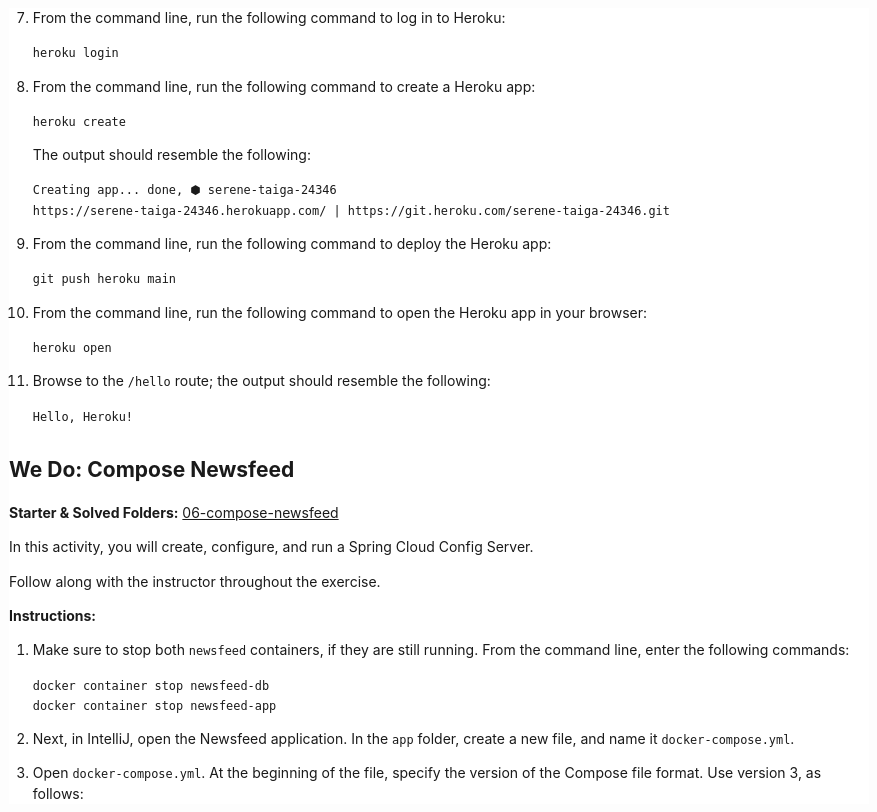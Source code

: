 7. From the command line, run the following command to log in to Heroku:

    ```
    heroku login
    ```

8. From the command line, run the following command to create a Heroku app:

    ```
    heroku create
    ```

    The output should resemble the following:
    ```
    Creating app... done, ⬢ serene-taiga-24346
    https://serene-taiga-24346.herokuapp.com/ | https://git.heroku.com/serene-taiga-24346.git
    ```

9. From the command line, run the following command to deploy the Heroku app:

    ```
    git push heroku main
    ```

10. From the command line, run the following command to open the Heroku app in your browser:

    ```
    heroku open
    ```

11. Browse to the `/hello` route; the output should resemble the following:
    ```
    Hello, Heroku!
    ```

## We Do: Compose Newsfeed

**Starter & Solved Folders:** [06-compose-newsfeed](https://drive.google.com/file/d/1-rW3G8aZos7ksmz-WZiiOKxPusgOk_WK/view?usp=sharing)

In this activity, you will create, configure, and run a Spring Cloud Config Server.

Follow along with the instructor throughout the exercise.

**Instructions:**

1. Make sure to stop both `newsfeed` containers, if they are still running. From the command line, enter the following commands:

    ```bash
    docker container stop newsfeed-db
    docker container stop newsfeed-app
    ```

2. Next, in IntelliJ, open the Newsfeed application. In the `app` folder, create a new file, and name it `docker-compose.yml`.

3. Open `docker-compose.yml`. At the beginning of the file, specify the version of the Compose file format. Use version 3, as follows:
